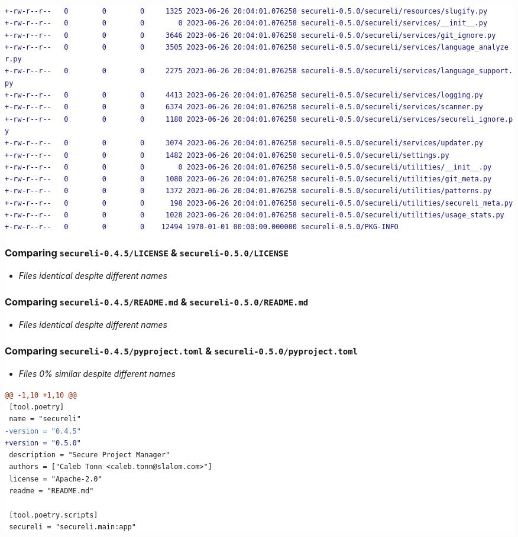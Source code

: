 ```diff
+-rw-r--r--   0        0        0     1325 2023-06-26 20:04:01.076258 secureli-0.5.0/secureli/resources/slugify.py
+-rw-r--r--   0        0        0        0 2023-06-26 20:04:01.076258 secureli-0.5.0/secureli/services/__init__.py
+-rw-r--r--   0        0        0     3646 2023-06-26 20:04:01.076258 secureli-0.5.0/secureli/services/git_ignore.py
+-rw-r--r--   0        0        0     3505 2023-06-26 20:04:01.076258 secureli-0.5.0/secureli/services/language_analyzer.py
+-rw-r--r--   0        0        0     2275 2023-06-26 20:04:01.076258 secureli-0.5.0/secureli/services/language_support.py
+-rw-r--r--   0        0        0     4413 2023-06-26 20:04:01.076258 secureli-0.5.0/secureli/services/logging.py
+-rw-r--r--   0        0        0     6374 2023-06-26 20:04:01.076258 secureli-0.5.0/secureli/services/scanner.py
+-rw-r--r--   0        0        0     1180 2023-06-26 20:04:01.076258 secureli-0.5.0/secureli/services/secureli_ignore.py
+-rw-r--r--   0        0        0     3074 2023-06-26 20:04:01.076258 secureli-0.5.0/secureli/services/updater.py
+-rw-r--r--   0        0        0     1482 2023-06-26 20:04:01.076258 secureli-0.5.0/secureli/settings.py
+-rw-r--r--   0        0        0        0 2023-06-26 20:04:01.076258 secureli-0.5.0/secureli/utilities/__init__.py
+-rw-r--r--   0        0        0     1080 2023-06-26 20:04:01.076258 secureli-0.5.0/secureli/utilities/git_meta.py
+-rw-r--r--   0        0        0     1372 2023-06-26 20:04:01.076258 secureli-0.5.0/secureli/utilities/patterns.py
+-rw-r--r--   0        0        0      198 2023-06-26 20:04:01.076258 secureli-0.5.0/secureli/utilities/secureli_meta.py
+-rw-r--r--   0        0        0     1028 2023-06-26 20:04:01.076258 secureli-0.5.0/secureli/utilities/usage_stats.py
+-rw-r--r--   0        0        0    12494 1970-01-01 00:00:00.000000 secureli-0.5.0/PKG-INFO
```

### Comparing `secureli-0.4.5/LICENSE` & `secureli-0.5.0/LICENSE`

 * *Files identical despite different names*

### Comparing `secureli-0.4.5/README.md` & `secureli-0.5.0/README.md`

 * *Files identical despite different names*

### Comparing `secureli-0.4.5/pyproject.toml` & `secureli-0.5.0/pyproject.toml`

 * *Files 0% similar despite different names*

```diff
@@ -1,10 +1,10 @@
 [tool.poetry]
 name = "secureli"
-version = "0.4.5"
+version = "0.5.0"
 description = "Secure Project Manager"
 authors = ["Caleb Tonn <caleb.tonn@slalom.com>"]
 license = "Apache-2.0"
 readme = "README.md"
 
 [tool.poetry.scripts]
 secureli = "secureli.main:app"
```
